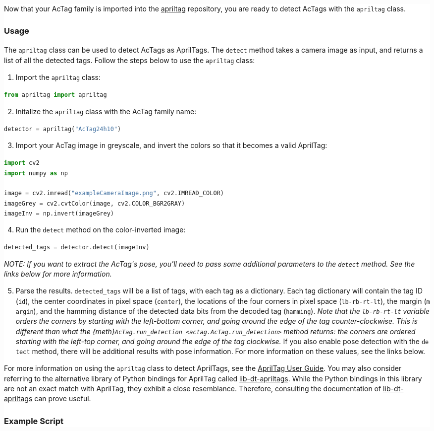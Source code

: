 Now that your AcTag family is imported into the [apriltag](https://github.com/AprilRobotics/apriltag) repository, you are ready to detect AcTags with the ```apriltag``` class.

### Usage

The ```apriltag``` class can be used to detect AcTags as AprilTags. The ```detect``` method takes a camera image as input, and returns a list of all the detected tags. Follow the steps below to use the ```apriltag``` class:

1. Import the ```apriltag``` class:
```python
from apriltag import apriltag
```

2. Initalize the ```apriltag``` class with the AcTag family name:
```python
detector = apriltag("AcTag24h10")
```

3. Import your AcTag image in greyscale, and invert the colors so that it becomes a valid AprilTag:
```python
import cv2
import numpy as np

image = cv2.imread("exampleCameraImage.png", cv2.IMREAD_COLOR)
imageGrey = cv2.cvtColor(image, cv2.COLOR_BGR2GRAY)
imageInv = np.invert(imageGrey)
```

4. Run the ```detect``` method on the color-inverted image:
```python
detected_tags = detector.detect(imageInv)
```
*NOTE: If you want to extract the AcTag's pose, you'll need to pass some additional parameters to the ```detect``` method. See the links below for more information.*

5. Parse the results. ```detected_tags``` will be a list of tags, with each tag as a dictionary. Each tag dictionary will contain the tag ID (```id```), the center coordinates in pixel space (```center```), the locations of the four corners in pixel space (```lb-rb-rt-lt```), the margin (```margin```), and the hamming distance of the detected data bits from the decoded tag (```hamming```). *Note that the ```lb-rb-rt-lt``` variable orders the corners by starting with the left-bottom corner, and going around the edge of the tag counter-clockwise. This is different than what the {meth}`AcTag.run_detection <actag.AcTag.run_detection>` method returns: the corners are ordered starting with the left-top corner, and going around the edge of the tag clockwise.* If you also enable pose detection with the ```detect``` method, there will be additional results with pose information. For more information on these values, see the links below.

For more information on using the ```apriltag``` class to detect AprilTags, see the [AprilTag User Guide](https://github.com/AprilRobotics/apriltag/wiki/AprilTag-User-Guide#python). You may also consider referring to the alternative library of Python bindings for AprilTag called [lib-dt-apriltags](https://github.com/duckietown/lib-dt-apriltags). While the Python bindings in this library are not an exact match with AprilTag, they exhibit a close resemblance. Therefore, consulting the documentation of [lib-dt-apriltags](https://github.com/duckietown/lib-dt-apriltags) can prove useful.

### Example Script
